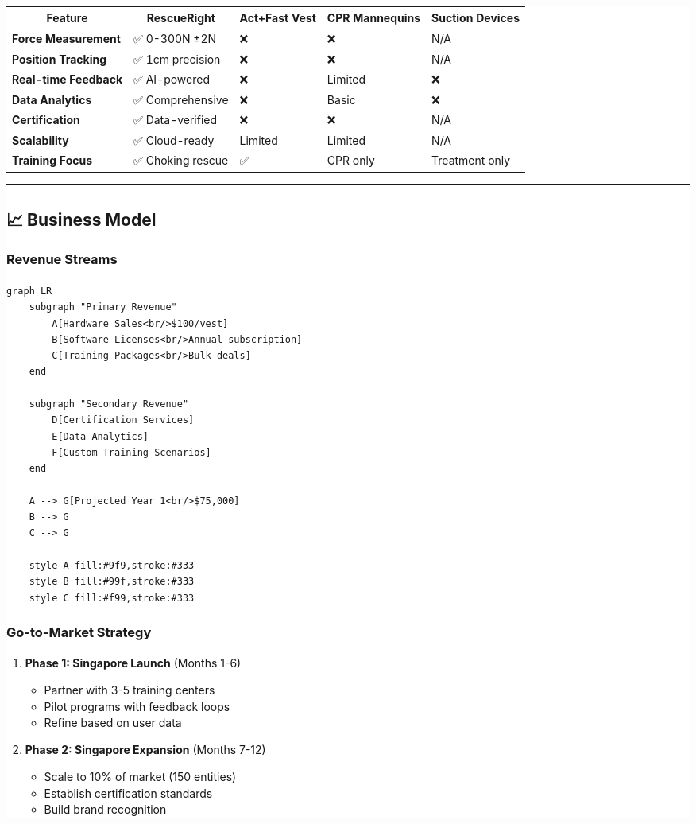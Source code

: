 | Feature | RescueRight | Act+Fast Vest | CPR Mannequins | Suction Devices |
|---------|-------------|---------------|----------------|-----------------|
| **Force Measurement** | ✅ 0-300N ±2N | ❌ | ❌ | N/A |
| **Position Tracking** | ✅ 1cm precision | ❌ | ❌ | N/A |
| **Real-time Feedback** | ✅ AI-powered | ❌ | Limited | ❌ |
| **Data Analytics** | ✅ Comprehensive | ❌ | Basic | ❌ |
| **Certification** | ✅ Data-verified | ❌ | ❌ | N/A |
| **Scalability** | ✅ Cloud-ready | Limited | Limited | N/A |
| **Training Focus** | ✅ Choking rescue | ✅ | CPR only | Treatment only |

---

## 📈 Business Model

### Revenue Streams

```mermaid
graph LR
    subgraph "Primary Revenue"
        A[Hardware Sales<br/>$100/vest]
        B[Software Licenses<br/>Annual subscription]
        C[Training Packages<br/>Bulk deals]
    end
    
    subgraph "Secondary Revenue"
        D[Certification Services]
        E[Data Analytics]
        F[Custom Training Scenarios]
    end
    
    A --> G[Projected Year 1<br/>$75,000]
    B --> G
    C --> G
    
    style A fill:#9f9,stroke:#333
    style B fill:#99f,stroke:#333
    style C fill:#f99,stroke:#333
```

### Go-to-Market Strategy

1. **Phase 1: Singapore Launch** (Months 1-6)
   - Partner with 3-5 training centers
   - Pilot programs with feedback loops
   - Refine based on user data

2. **Phase 2: Singapore Expansion** (Months 7-12)
   - Scale to 10% of market (150 entities)
   - Establish certification standards
   - Build brand recognition
